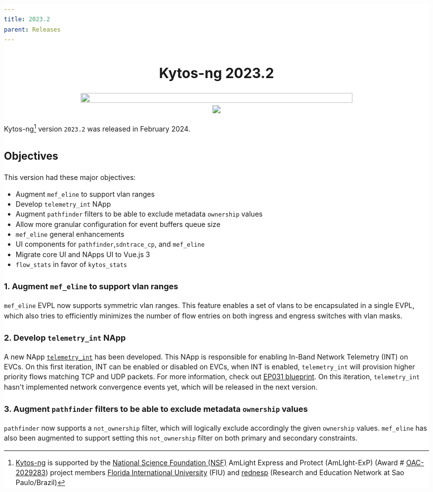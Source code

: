 ```yaml
---
title: 2023.2
parent: Releases
---
```


<div align="center">
  <h1>Kytos-ng 2023.2</h1>
  <a href="https://github.com/kytos-ng/"><img src="/assets/images/kytosng_logo_color.png" width="80%" height="80%"></a>
</div>

<div align="center">
  <a href="https://www.amlight.net"><img src="https://amlight.net/wp-content/uploads/2016/02/AmLlightExP_s.jpg"></a>
</div>

Kytos-ng[^1] version `2023.2` was released in February 2024.

## Objectives

This version had these major objectives:

- Augment `mef_eline` to support vlan ranges
- Develop `telemetry_int` NApp
- Augment `pathfinder` filters to be able to exclude metadata `ownership` values
- Allow more granular configuration for event buffers queue size
- `mef_eline` general enhancements
- UI components for `pathfinder`,`sdntrace_cp`, and `mef_eline`
- Migrate core UI and NApps UI to Vue.js 3
- `flow_stats` in favor of `kytos_stats`

### 1. Augment `mef_eline` to support vlan ranges

`mef_eline` EVPL now supports symmetric vlan ranges. This feature enables a set of vlans to be encapsulated in a single EVPL, which also tries to efficiently minimizes the number of flow entries on both ingress and engress switches with vlan masks.

### 2. Develop `telemetry_int` NApp

A new NApp [`telemetry_int`](https://github.com/kytos-ng/telemetry_int) has been developed. This NApp is responsible for enabling In-Band Network Telemetry (INT) on EVCs. On this first iteration, INT can be enabled or disabled on EVCs, when INT is enabled, `telemetry_int` will provision higher priority flows matching TCP and UDP packets. For more information, check out [EP031 blueprint](https://github.com/kytos-ng/kytos/blob/master/docs/blueprints/EP031.rst). On this iteration, `telemetry_int` hasn't implemented network convergence events yet, which will be released in the next version.

### 3. Augment `pathfinder` filters to be able to exclude metadata `ownership` values

`pathfinder` now supports a `not_ownership` filter, which will logically exclude accordingly the given `ownership` values. `mef_eline` has also been augmented to support setting this `not_ownership` filter on both primary and secondary constraints.


[^1]: [Kytos-ng](https://github.com/kytos-ng) is supported by the [National Science Foundation (NSF)](https://www.nsf.gov/) AmLight Express and Protect (AmLIght-ExP) (Award # [OAC-2029283](https://nsf.gov/awardsearch/showAward?AWD_ID=2029283&HistoricalAwards=false)) project members [Florida International University](https://www.fiu.edu/) (FIU) and [rednesp](https://www.rednesp.br/) (Research and Education Network at Sao Paulo/Brazil)